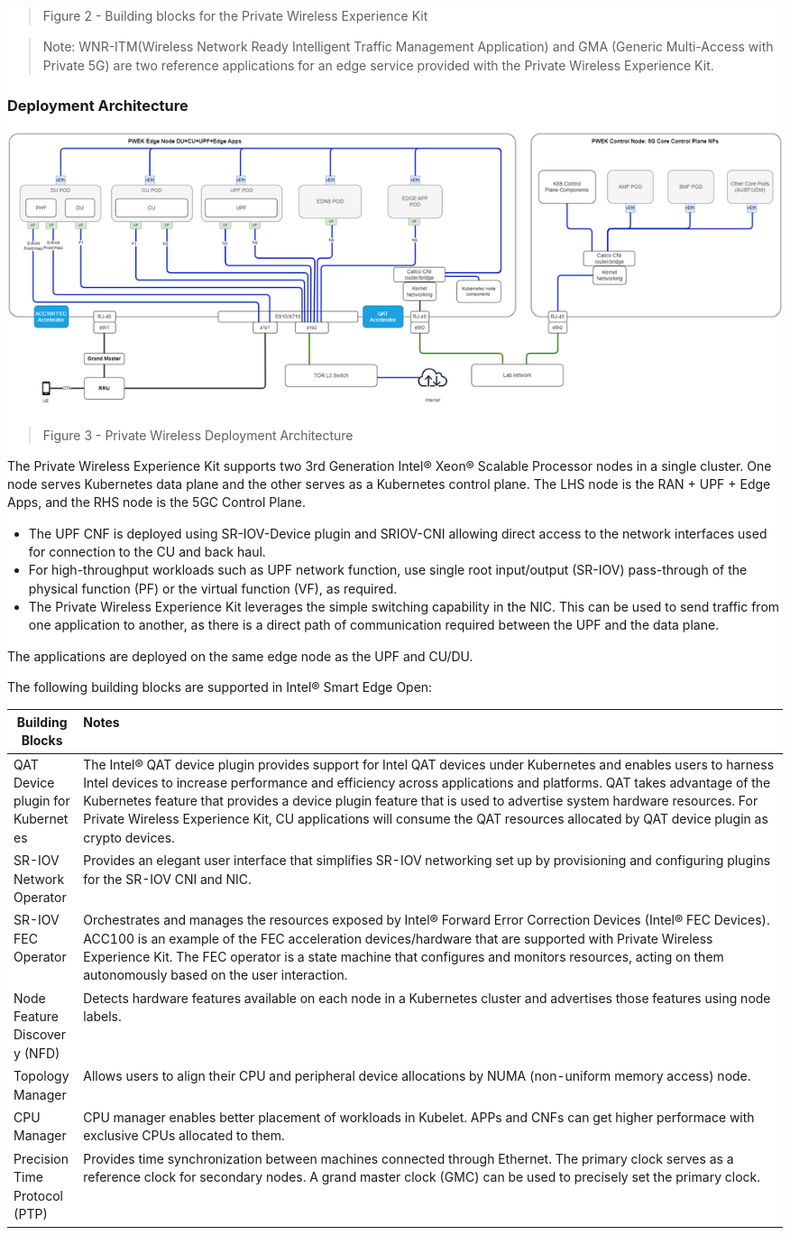 > Figure 2 - Building blocks for the Private Wireless Experience Kit

> Note: WNR-ITM(Wireless Network Ready Intelligent Traffic Management Application) and GMA (Generic Multi-Access with Private 5G) are two reference applications for an edge service provided with the Private Wireless Experience Kit.

### Deployment Architecture

![Private Wireless Experience Kit Deployment](images/pwek/pwek-deployment.png)

> Figure 3 - Private Wireless Deployment Architecture

The Private Wireless Experience Kit supports two 3rd Generation Intel® Xeon® Scalable Processor nodes in a single cluster. One node serves Kubernetes data plane and the other serves as a Kubernetes control plane.  The LHS node is the RAN + UPF + Edge Apps, and the RHS node is the 5GC Control Plane.

- The UPF CNF is deployed using SR-IOV-Device plugin and SRIOV-CNI allowing direct access to the network interfaces used for connection to the CU and back haul.
- For high-throughput workloads such as UPF network function, use single root input/output (SR-IOV) pass-through of the physical function (PF) or the virtual function (VF), as required.
- The Private Wireless Experience Kit leverages the simple switching capability in the NIC. This can be used to send traffic from one application to another, as there is a direct path of communication required between the UPF and the data plane.

The applications are deployed on the same edge node as the UPF and CU/DU.

The following building blocks are supported in Intel® Smart Edge Open:

| Building Blocks                                         | Notes                                                        |
| ------------------------------------------------ | :----------------------------------------------------------- |
| QAT Device plugin for Kubernetes                              | The Intel® QAT device plugin provides support for Intel QAT devices under Kubernetes and enables users to harness Intel devices to increase performance and efficiency across applications and platforms.  QAT takes advantage of the Kubernetes feature that provides a device plugin feature that is used to advertise system hardware resources. For Private Wireless Experience Kit, CU applications will consume the QAT resources allocated by QAT device plugin as crypto devices. |
| SR-IOV Network Operator             | Provides an elegant user interface that simplifies SR-IOV networking set up by provisioning and configuring plugins for the SR-IOV CNI and NIC. |
| SR-IOV FEC Operator | Orchestrates and manages the resources exposed by Intel® Forward Error Correction Devices (Intel® FEC Devices). ACC100 is an example of the FEC acceleration devices/hardware that are supported with Private Wireless Experience Kit. The FEC operator is a state machine that configures and monitors resources, acting on them autonomously based on the user interaction. |
|Node Feature Discovery (NFD)      | Detects hardware features available on each node in a Kubernetes cluster and advertises those features using node labels.                                      |
| Topology Manager |Allows users to align their CPU and peripheral device allocations by NUMA (non-uniform memory access) node.|
| CPU Manager | CPU manager enables better placement of workloads in Kubelet. APPs and CNFs can get higher performace with exclusive CPUs allocated to them. |
| Precision Time Protocol (PTP)    | Provides time synchronization between machines connected through Ethernet. The primary clock serves as a reference clock for secondary nodes. A grand master clock (GMC) can be used to precisely set the primary clock.    |
